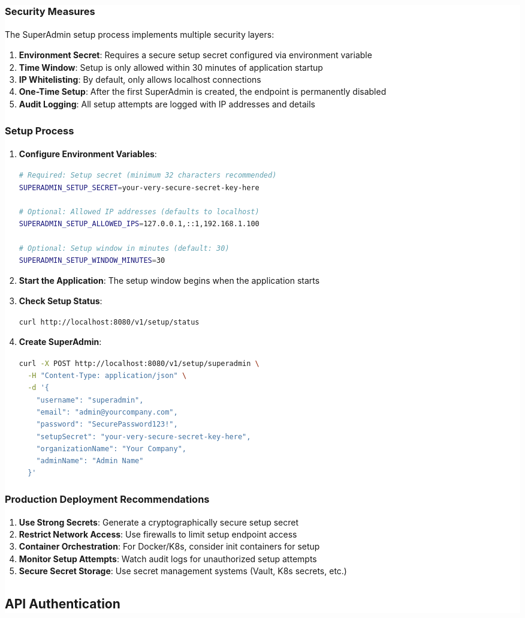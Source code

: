 ### Security Measures

The SuperAdmin setup process implements multiple security layers:

1. **Environment Secret**: Requires a secure setup secret configured via environment variable
2. **Time Window**: Setup is only allowed within 30 minutes of application startup
3. **IP Whitelisting**: By default, only allows localhost connections
4. **One-Time Setup**: After the first SuperAdmin is created, the endpoint is permanently disabled
5. **Audit Logging**: All setup attempts are logged with IP addresses and details

### Setup Process

1. **Configure Environment Variables**:
   ```bash
   # Required: Setup secret (minimum 32 characters recommended)
   SUPERADMIN_SETUP_SECRET=your-very-secure-secret-key-here
   
   # Optional: Allowed IP addresses (defaults to localhost)
   SUPERADMIN_SETUP_ALLOWED_IPS=127.0.0.1,::1,192.168.1.100
   
   # Optional: Setup window in minutes (default: 30)
   SUPERADMIN_SETUP_WINDOW_MINUTES=30
   ```

2. **Start the Application**: The setup window begins when the application starts

3. **Check Setup Status**:
   ```bash
   curl http://localhost:8080/v1/setup/status
   ```

4. **Create SuperAdmin**:
   ```bash
   curl -X POST http://localhost:8080/v1/setup/superadmin \
     -H "Content-Type: application/json" \
     -d '{
       "username": "superadmin",
       "email": "admin@yourcompany.com", 
       "password": "SecurePassword123!",
       "setupSecret": "your-very-secure-secret-key-here",
       "organizationName": "Your Company",
       "adminName": "Admin Name"
     }'
   ```

### Production Deployment Recommendations

1. **Use Strong Secrets**: Generate a cryptographically secure setup secret
2. **Restrict Network Access**: Use firewalls to limit setup endpoint access
3. **Container Orchestration**: For Docker/K8s, consider init containers for setup
4. **Monitor Setup Attempts**: Watch audit logs for unauthorized setup attempts
5. **Secure Secret Storage**: Use secret management systems (Vault, K8s secrets, etc.)

## API Authentication
